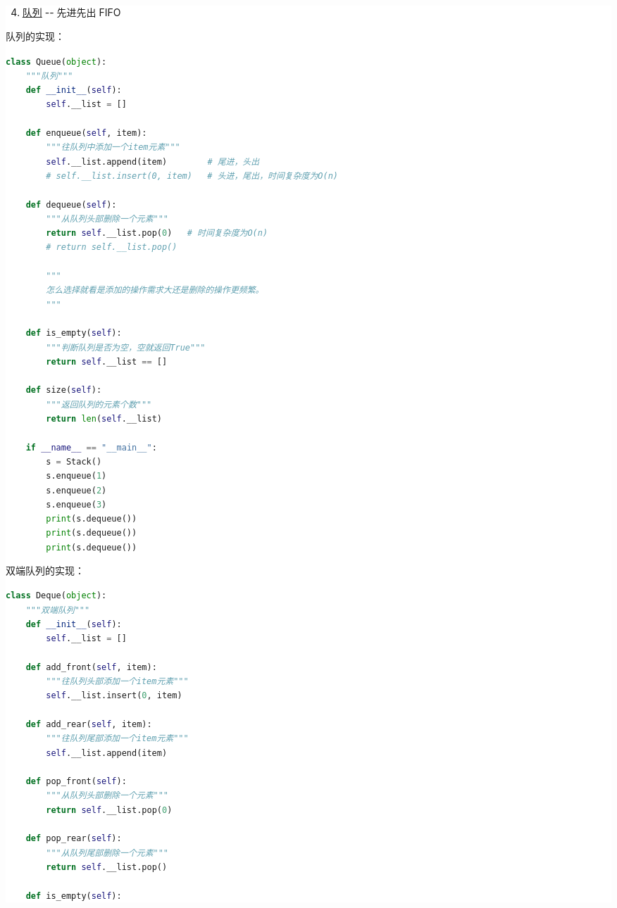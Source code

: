 4. [队列](https://www.bilibili.com/video/BV1qV411z7FN?p=2&vd_source=505eec5b99c590cfd236cb4cb97733f3) -- 先进先出 FIFO

队列的实现：
```python
class Queue(object):
    """队列"""
    def __init__(self):
        self.__list = []
    
    def enqueue(self, item):
        """往队列中添加一个item元素"""
        self.__list.append(item)        # 尾进，头出
        # self.__list.insert(0, item)   # 头进，尾出，时间复杂度为O(n)

    def dequeue(self):
        """从队列头部删除一个元素"""
        return self.__list.pop(0)   # 时间复杂度为O(n)
        # return self.__list.pop()

        """
        怎么选择就看是添加的操作需求大还是删除的操作更频繁。
        """

    def is_empty(self):
        """判断队列是否为空，空就返回True"""
        return self.__list == []

    def size(self):
        """返回队列的元素个数"""
        return len(self.__list)

    if __name__ == "__main__":
        s = Stack()
        s.enqueue(1)
        s.enqueue(2)
        s.enqueue(3)
        print(s.dequeue())
        print(s.dequeue())
        print(s.dequeue())    
```
双端队列的实现：
```python
class Deque(object):
    """双端队列"""
    def __init__(self):
        self.__list = []
    
    def add_front(self, item):
        """往队列头部添加一个item元素"""
        self.__list.insert(0, item)

    def add_rear(self, item):
        """往队列尾部添加一个item元素"""
        self.__list.append(item)

    def pop_front(self):
        """从队列头部删除一个元素"""
        return self.__list.pop(0)
    
    def pop_rear(self):
        """从队列尾部删除一个元素"""
        return self.__list.pop()

    def is_empty(self):
```